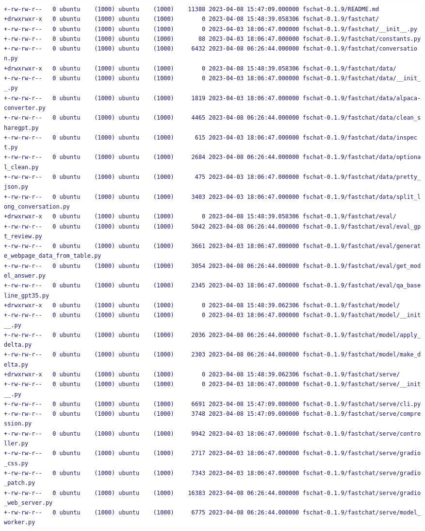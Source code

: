 ```diff
+-rw-rw-r--   0 ubuntu    (1000) ubuntu    (1000)    11388 2023-04-08 15:47:09.000000 fschat-0.1.9/README.md
+drwxrwxr-x   0 ubuntu    (1000) ubuntu    (1000)        0 2023-04-08 15:48:39.058306 fschat-0.1.9/fastchat/
+-rw-rw-r--   0 ubuntu    (1000) ubuntu    (1000)        0 2023-04-03 18:06:47.000000 fschat-0.1.9/fastchat/__init__.py
+-rw-rw-r--   0 ubuntu    (1000) ubuntu    (1000)       88 2023-04-03 18:06:47.000000 fschat-0.1.9/fastchat/constants.py
+-rw-rw-r--   0 ubuntu    (1000) ubuntu    (1000)     6432 2023-04-08 06:26:44.000000 fschat-0.1.9/fastchat/conversation.py
+drwxrwxr-x   0 ubuntu    (1000) ubuntu    (1000)        0 2023-04-08 15:48:39.058306 fschat-0.1.9/fastchat/data/
+-rw-rw-r--   0 ubuntu    (1000) ubuntu    (1000)        0 2023-04-03 18:06:47.000000 fschat-0.1.9/fastchat/data/__init__.py
+-rw-rw-r--   0 ubuntu    (1000) ubuntu    (1000)     1819 2023-04-03 18:06:47.000000 fschat-0.1.9/fastchat/data/alpaca-converter.py
+-rw-rw-r--   0 ubuntu    (1000) ubuntu    (1000)     4465 2023-04-08 06:26:44.000000 fschat-0.1.9/fastchat/data/clean_sharegpt.py
+-rw-rw-r--   0 ubuntu    (1000) ubuntu    (1000)      615 2023-04-03 18:06:47.000000 fschat-0.1.9/fastchat/data/inspect.py
+-rw-rw-r--   0 ubuntu    (1000) ubuntu    (1000)     2684 2023-04-08 06:26:44.000000 fschat-0.1.9/fastchat/data/optional_clean.py
+-rw-rw-r--   0 ubuntu    (1000) ubuntu    (1000)      475 2023-04-03 18:06:47.000000 fschat-0.1.9/fastchat/data/pretty_json.py
+-rw-rw-r--   0 ubuntu    (1000) ubuntu    (1000)     3403 2023-04-03 18:06:47.000000 fschat-0.1.9/fastchat/data/split_long_conversation.py
+drwxrwxr-x   0 ubuntu    (1000) ubuntu    (1000)        0 2023-04-08 15:48:39.058306 fschat-0.1.9/fastchat/eval/
+-rw-rw-r--   0 ubuntu    (1000) ubuntu    (1000)     5042 2023-04-08 06:26:44.000000 fschat-0.1.9/fastchat/eval/eval_gpt_review.py
+-rw-rw-r--   0 ubuntu    (1000) ubuntu    (1000)     3661 2023-04-03 18:06:47.000000 fschat-0.1.9/fastchat/eval/generate_webpage_data_from_table.py
+-rw-rw-r--   0 ubuntu    (1000) ubuntu    (1000)     3054 2023-04-08 06:26:44.000000 fschat-0.1.9/fastchat/eval/get_model_answer.py
+-rw-rw-r--   0 ubuntu    (1000) ubuntu    (1000)     2345 2023-04-03 18:06:47.000000 fschat-0.1.9/fastchat/eval/qa_baseline_gpt35.py
+drwxrwxr-x   0 ubuntu    (1000) ubuntu    (1000)        0 2023-04-08 15:48:39.062306 fschat-0.1.9/fastchat/model/
+-rw-rw-r--   0 ubuntu    (1000) ubuntu    (1000)        0 2023-04-03 18:06:47.000000 fschat-0.1.9/fastchat/model/__init__.py
+-rw-rw-r--   0 ubuntu    (1000) ubuntu    (1000)     2036 2023-04-08 06:26:44.000000 fschat-0.1.9/fastchat/model/apply_delta.py
+-rw-rw-r--   0 ubuntu    (1000) ubuntu    (1000)     2303 2023-04-08 06:26:44.000000 fschat-0.1.9/fastchat/model/make_delta.py
+drwxrwxr-x   0 ubuntu    (1000) ubuntu    (1000)        0 2023-04-08 15:48:39.062306 fschat-0.1.9/fastchat/serve/
+-rw-rw-r--   0 ubuntu    (1000) ubuntu    (1000)        0 2023-04-03 18:06:47.000000 fschat-0.1.9/fastchat/serve/__init__.py
+-rw-rw-r--   0 ubuntu    (1000) ubuntu    (1000)     6691 2023-04-08 15:47:09.000000 fschat-0.1.9/fastchat/serve/cli.py
+-rw-rw-r--   0 ubuntu    (1000) ubuntu    (1000)     3748 2023-04-08 15:47:09.000000 fschat-0.1.9/fastchat/serve/compression.py
+-rw-rw-r--   0 ubuntu    (1000) ubuntu    (1000)     9942 2023-04-03 18:06:47.000000 fschat-0.1.9/fastchat/serve/controller.py
+-rw-rw-r--   0 ubuntu    (1000) ubuntu    (1000)     2717 2023-04-03 18:06:47.000000 fschat-0.1.9/fastchat/serve/gradio_css.py
+-rw-rw-r--   0 ubuntu    (1000) ubuntu    (1000)     7343 2023-04-03 18:06:47.000000 fschat-0.1.9/fastchat/serve/gradio_patch.py
+-rw-rw-r--   0 ubuntu    (1000) ubuntu    (1000)    16383 2023-04-08 06:26:44.000000 fschat-0.1.9/fastchat/serve/gradio_web_server.py
+-rw-rw-r--   0 ubuntu    (1000) ubuntu    (1000)     6775 2023-04-08 06:26:44.000000 fschat-0.1.9/fastchat/serve/model_worker.py
```